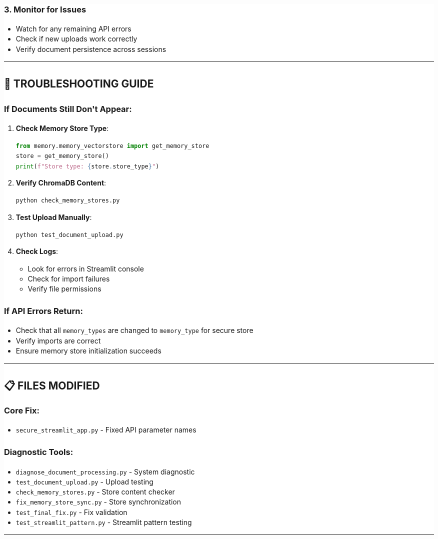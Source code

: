 ### **3. Monitor for Issues**
- Watch for any remaining API errors
- Check if new uploads work correctly
- Verify document persistence across sessions

---

## 🔧 **TROUBLESHOOTING GUIDE**

### **If Documents Still Don't Appear:**

1. **Check Memory Store Type**:
   ```python
   from memory.memory_vectorstore import get_memory_store
   store = get_memory_store()
   print(f"Store type: {store.store_type}")
   ```

2. **Verify ChromaDB Content**:
   ```bash
   python check_memory_stores.py
   ```

3. **Test Upload Manually**:
   ```bash
   python test_document_upload.py
   ```

4. **Check Logs**:
   - Look for errors in Streamlit console
   - Check for import failures
   - Verify file permissions

### **If API Errors Return:**
- Check that all `memory_types` are changed to `memory_type` for secure store
- Verify imports are correct
- Ensure memory store initialization succeeds

---

## 📋 **FILES MODIFIED**

### **Core Fix:**
- `secure_streamlit_app.py` - Fixed API parameter names

### **Diagnostic Tools:**
- `diagnose_document_processing.py` - System diagnostic
- `test_document_upload.py` - Upload testing
- `check_memory_stores.py` - Store content checker
- `fix_memory_store_sync.py` - Store synchronization
- `test_final_fix.py` - Fix validation
- `test_streamlit_pattern.py` - Streamlit pattern testing

---